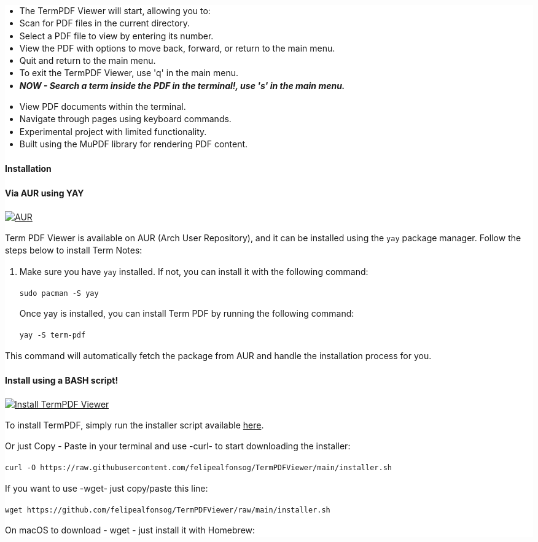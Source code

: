 * The TermPDF Viewer will start, allowing you to:
* Scan for PDF files in the current directory.
* Select a PDF file to view by entering its number.
* View the PDF with options to move back, forward, or return to the main menu.
* Quit and return to the main menu.
* To exit the TermPDF Viewer, use 'q' in the main menu.
* ***NOW - Search a term inside the PDF in the terminal!, use 's' in the main menu.***

- View PDF documents within the terminal.
- Navigate through pages using keyboard commands.
- Experimental project with limited functionality.
- Built using the MuPDF library for rendering PDF content.


#### Installation
#### Via AUR using YAY

[![AUR](https://img.shields.io/aur/version/term-pdf)](https://aur.archlinux.org/packages/term-pdf)





Term PDF Viewer is available on AUR (Arch User Repository), and it can be installed using the `yay` package manager. Follow the steps below to install Term Notes:

1. Make sure you have `yay` installed. If not, you can install it with the following command:
   
   ```
   sudo pacman -S yay
   ```
   Once yay is installed, you can install Term PDF by running the following command:
   
   ```
   yay -S term-pdf
   ```
This command will automatically fetch the package from AUR and handle the installation process for you.

#### Install using a BASH script! 

[![Install TermPDF Viewer](https://img.shields.io/badge/Install-TermPDF%20Viewer-brightgreen)](#)


To install TermPDF, simply run the installer script available [here](https://github.com/felipealfonsog/TermPDFViewer/raw/main/installer.sh).

Or just Copy - Paste in your terminal and use -curl- to start downloading the installer:

   ```
   curl -O https://raw.githubusercontent.com/felipealfonsog/TermPDFViewer/main/installer.sh
   ```

If you want to use -wget- just copy/paste this line:

   ```
   wget https://github.com/felipealfonsog/TermPDFViewer/raw/main/installer.sh
   ```

   On macOS to download - wget - just install it with Homebrew:
